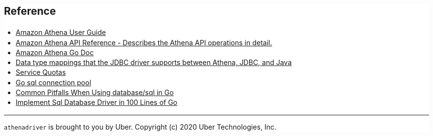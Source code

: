 
## Reference 

- [Amazon Athena User Guide](https://docs.aws.amazon.com/athena/latest/ug/what-is.html)
- [Amazon Athena API Reference - Describes the Athena API operations in detail.](https://docs.aws.amazon.com/athena/latest/APIReference/Welcome.html)
- [Amazon Athena Go Doc](https://godoc.org/github.com/aws/aws-sdk-go/service/athena)
- [Data type mappings that the JDBC driver supports between Athena, JDBC, and Java](https://s3.amazonaws.com/athena-downloads/drivers/JDBC/SimbaAthenaJDBC_2.0.5/docs/Simba+Athena+JDBC+Driver+Install+and+Configuration+Guide.pdf#page=37)
- [Service Quotas](https://docs.aws.amazon.com/athena/latest/ug/service-limits.html)
- [Go sql connection pool](http://go-database-sql.org/connection-pool.html)
- [Common Pitfalls When Using database/sql in Go](https://www.vividcortex.com/blog/2015/09/22/common-pitfalls-go/)
- [Implement Sql Database Driver in 100 Lines of Go](https://vyskocil.org/blog/implement-sql-database-driver-in-100-lines-of-go/)

----

`athenadriver` is brought to you by Uber. Copyright (c) 2020 Uber Technologies, Inc.




[doc-img]: https://img.shields.io/badge/GoDoc-Reference-red.svg
[doc]: https://pkg.go.dev/mod/github.com/uber/athenadriver

[cov-img]: https://codecov.io/gh/uber/athenadriver/branch/master/graph/badge.svg
[cov]: https://codecov.io/gh/uber/athenadriver

[release-img]: https://img.shields.io/badge/release-v1.1.13-red
[release]: https://github.com/uber/athenadriver/releases

[report-card-img]: https://goreportcard.com/badge/github.com/uber/athenadriver
[report-card]: https://goreportcard.com/report/github.com/uber/athenadriver

[license-img]: https://img.shields.io/badge/License-Apache--2.0-red
[license]: https://github.com/uber/athenadriver/blob/master/LICENSE

[fossa-img]: https://app.fossa.com/api/projects/custom%2B4458%2Fgit%40github.com%3Auber%2Fathenadriver.git.svg?type=shield
[fossa]: https://app.fossa.com/attribution/988b94c8-7015-4f6f-9a19-2ba6b240f992

[release-policy]: https://golang.org/doc/devel/release.html#policy

[made-img]: https://img.shields.io/badge/By-Uber%20Tech-red
[made]: https://www.uber.com

